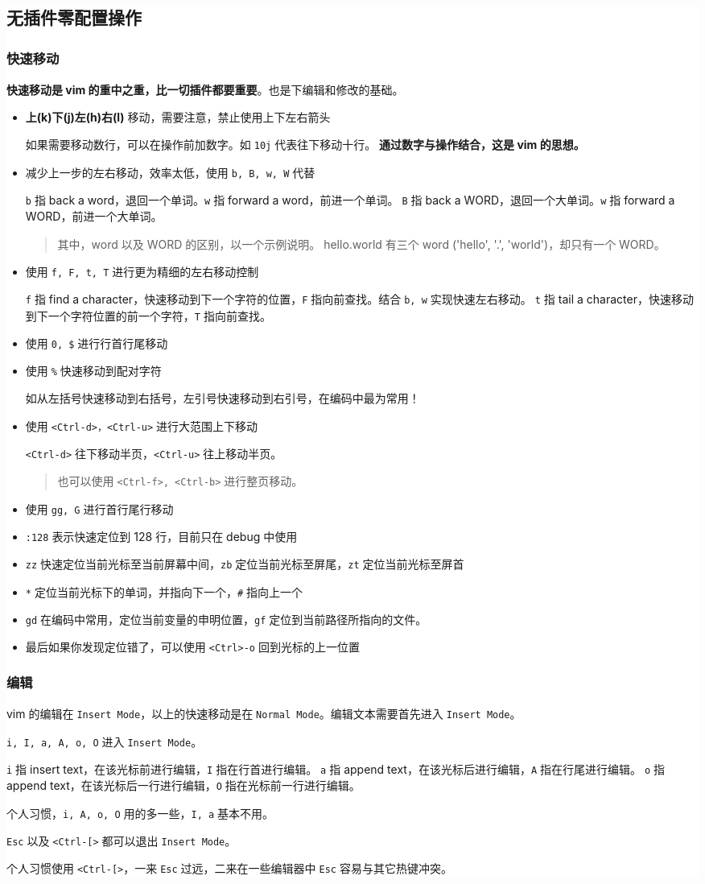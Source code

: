 ## 无插件零配置操作

### 快速移动

**快速移动是 vim 的重中之重，比一切插件都要重要**。也是下编辑和修改的基础。

+ **上(k)下(j)左(h)右(l)** 移动，需要注意，禁止使用上下左右箭头

    如果需要移动数行，可以在操作前加数字。如 `10j` 代表往下移动十行。 **通过数字与操作结合，这是 vim 的思想。**

+ 减少上一步的左右移动，效率太低，使用 `b, B, w, W` 代替

    `b` 指 back a word，退回一个单词。`w` 指 forward a word，前进一个单词。
    `B` 指 back a WORD，退回一个大单词。`w` 指 forward a WORD，前进一个大单词。

    > 其中，word 以及 WORD 的区别，以一个示例说明。 hello.world 有三个 word ('hello', '.', 'world')，却只有一个 WORD。

+ 使用 `f, F, t, T` 进行更为精细的左右移动控制

    `f` 指 find a character，快速移动到下一个字符的位置，`F` 指向前查找。结合 `b, w` 实现快速左右移动。
    `t` 指 tail a character，快速移动到下一个字符位置的前一个字符，`T` 指向前查找。

+ 使用 `0, $` 进行行首行尾移动

+ 使用 `%` 快速移动到配对字符

    如从左括号快速移动到右括号，左引号快速移动到右引号，在编码中最为常用！

+ 使用 `<Ctrl-d>，<Ctrl-u>` 进行大范围上下移动

    `<Ctrl-d>` 往下移动半页，`<Ctrl-u>` 往上移动半页。

    > 也可以使用 `<Ctrl-f>, <Ctrl-b>` 进行整页移动。

+ 使用 `gg, G` 进行首行尾行移动

+ `:128` 表示快速定位到 128 行，目前只在 debug 中使用

+ `zz` 快速定位当前光标至当前屏幕中间，`zb` 定位当前光标至屏尾，`zt` 定位当前光标至屏首

+ `*` 定位当前光标下的单词，并指向下一个，`#` 指向上一个

+ `gd` 在编码中常用，定位当前变量的申明位置，`gf` 定位到当前路径所指向的文件。

+ 最后如果你发现定位错了，可以使用 `<Ctrl>-o` 回到光标的上一位置

### 编辑

vim 的编辑在 `Insert Mode`，以上的快速移动是在 `Normal Mode`。编辑文本需要首先进入 `Insert Mode`。

`i, I, a, A, o, O` 进入 `Insert Mode`。

`i` 指 insert text，在该光标前进行编辑，`I` 指在行首进行编辑。
`a` 指 append text，在该光标后进行编辑，`A` 指在行尾进行编辑。
`o` 指 append text，在该光标后一行进行编辑，`O` 指在光标前一行进行编辑。

个人习惯，`i, A, o, O` 用的多一些，`I, a` 基本不用。

`Esc` 以及 `<Ctrl-[>` 都可以退出 `Insert Mode`。

个人习惯使用 `<Ctrl-[>`，一来 `Esc` 过远，二来在一些编辑器中 `Esc` 容易与其它热键冲突。
